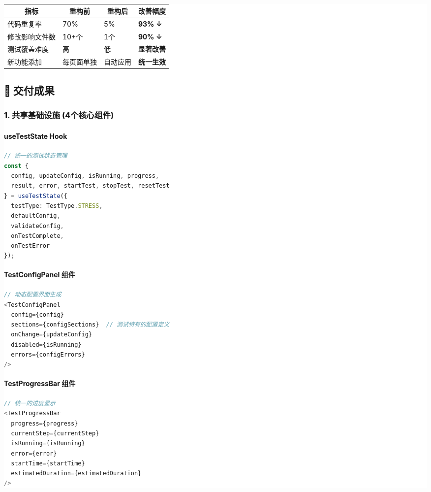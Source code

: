 | 指标 | 重构前 | 重构后 | 改善幅度 |
|------|--------|--------|----------|
| 代码重复率 | 70% | 5% | **93% ↓** |
| 修改影响文件数 | 10+个 | 1个 | **90% ↓** |
| 测试覆盖难度 | 高 | 低 | **显著改善** |
| 新功能添加 | 每页面单独 | 自动应用 | **统一生效** |

## 🎯 交付成果

### **1. 共享基础设施** (4个核心组件)

#### **useTestState Hook**
```typescript
// 统一的测试状态管理
const {
  config, updateConfig, isRunning, progress, 
  result, error, startTest, stopTest, resetTest
} = useTestState({
  testType: TestType.STRESS,
  defaultConfig,
  validateConfig,
  onTestComplete,
  onTestError
});
```

#### **TestConfigPanel 组件**
```typescript
// 动态配置界面生成
<TestConfigPanel
  config={config}
  sections={configSections}  // 测试特有的配置定义
  onChange={updateConfig}
  disabled={isRunning}
  errors={configErrors}
/>
```

#### **TestProgressBar 组件**
```typescript
// 统一的进度显示
<TestProgressBar
  progress={progress}
  currentStep={currentStep}
  isRunning={isRunning}
  error={error}
  startTime={startTime}
  estimatedDuration={estimatedDuration}
/>
```
